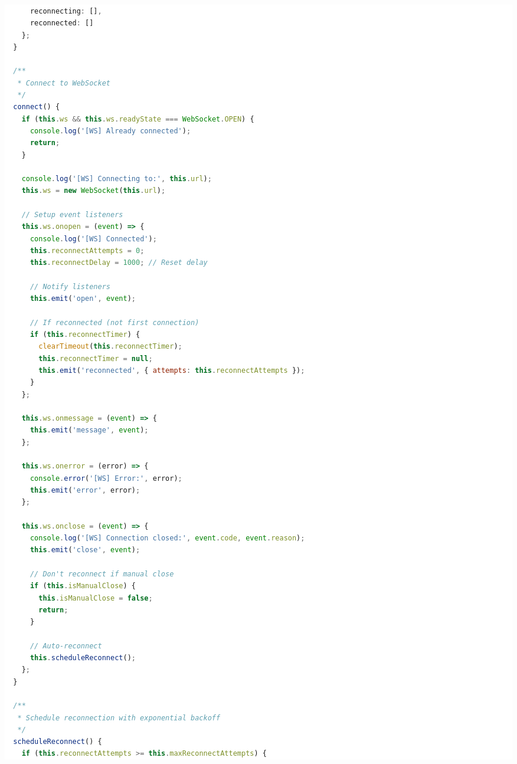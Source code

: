 ```javascript
      reconnecting: [],
      reconnected: []
    };
  }

  /**
   * Connect to WebSocket
   */
  connect() {
    if (this.ws && this.ws.readyState === WebSocket.OPEN) {
      console.log('[WS] Already connected');
      return;
    }

    console.log('[WS] Connecting to:', this.url);
    this.ws = new WebSocket(this.url);

    // Setup event listeners
    this.ws.onopen = (event) => {
      console.log('[WS] Connected');
      this.reconnectAttempts = 0;
      this.reconnectDelay = 1000; // Reset delay
      
      // Notify listeners
      this.emit('open', event);
      
      // If reconnected (not first connection)
      if (this.reconnectTimer) {
        clearTimeout(this.reconnectTimer);
        this.reconnectTimer = null;
        this.emit('reconnected', { attempts: this.reconnectAttempts });
      }
    };

    this.ws.onmessage = (event) => {
      this.emit('message', event);
    };

    this.ws.onerror = (error) => {
      console.error('[WS] Error:', error);
      this.emit('error', error);
    };

    this.ws.onclose = (event) => {
      console.log('[WS] Connection closed:', event.code, event.reason);
      this.emit('close', event);

      // Don't reconnect if manual close
      if (this.isManualClose) {
        this.isManualClose = false;
        return;
      }

      // Auto-reconnect
      this.scheduleReconnect();
    };
  }

  /**
   * Schedule reconnection with exponential backoff
   */
  scheduleReconnect() {
    if (this.reconnectAttempts >= this.maxReconnectAttempts) {
```